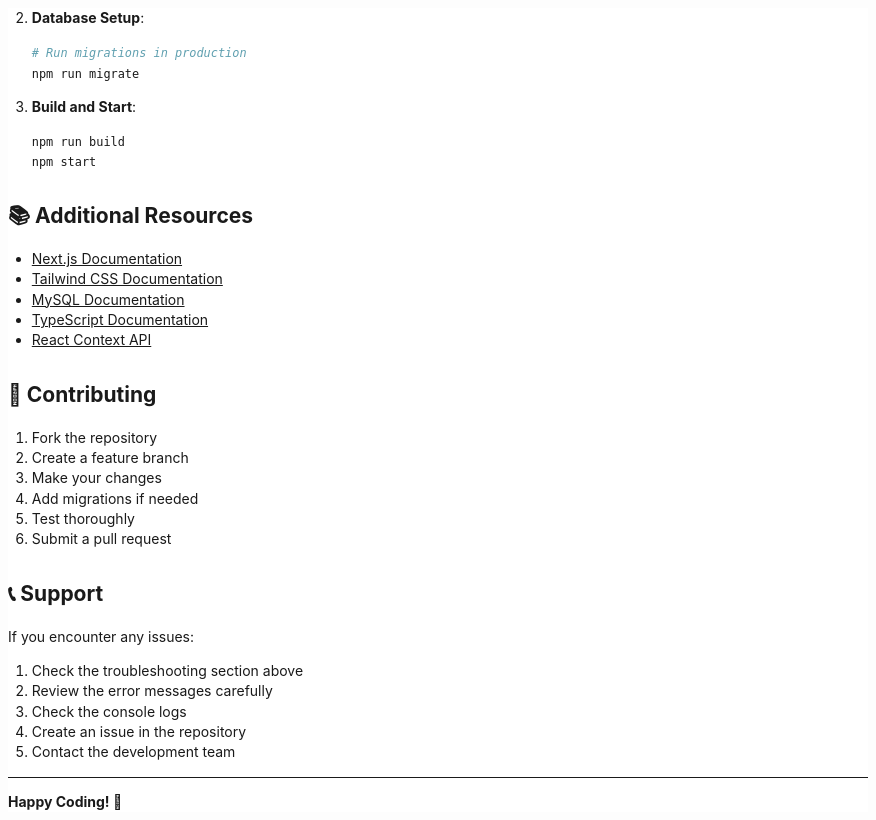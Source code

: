 2. **Database Setup**:
   ```bash
   # Run migrations in production
   npm run migrate
   ```

3. **Build and Start**:
   ```bash
   npm run build
   npm start
   ```

## 📚 Additional Resources

- [Next.js Documentation](https://nextjs.org/docs)
- [Tailwind CSS Documentation](https://tailwindcss.com/docs)
- [MySQL Documentation](https://dev.mysql.com/doc/)
- [TypeScript Documentation](https://www.typescriptlang.org/docs/)
- [React Context API](https://reactjs.org/docs/context.html)

## 🤝 Contributing

1. Fork the repository
2. Create a feature branch
3. Make your changes
4. Add migrations if needed
5. Test thoroughly
6. Submit a pull request

## 📞 Support

If you encounter any issues:

1. Check the troubleshooting section above
2. Review the error messages carefully
3. Check the console logs
4. Create an issue in the repository
5. Contact the development team

---

**Happy Coding! 🎉**
